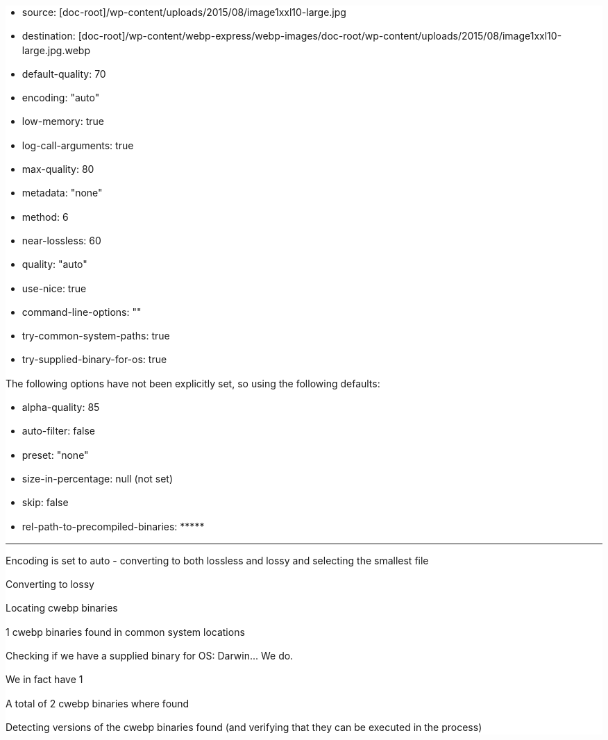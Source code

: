 - source: [doc-root]/wp-content/uploads/2015/08/image1xxl10-large.jpg

- destination: [doc-root]/wp-content/webp-express/webp-images/doc-root/wp-content/uploads/2015/08/image1xxl10-large.jpg.webp

- default-quality: 70

- encoding: "auto"

- low-memory: true

- log-call-arguments: true

- max-quality: 80

- metadata: "none"

- method: 6

- near-lossless: 60

- quality: "auto"

- use-nice: true

- command-line-options: ""

- try-common-system-paths: true

- try-supplied-binary-for-os: true


The following options have not been explicitly set, so using the following defaults:

- alpha-quality: 85

- auto-filter: false

- preset: "none"

- size-in-percentage: null (not set)

- skip: false

- rel-path-to-precompiled-binaries: *****

------------


Encoding is set to auto - converting to both lossless and lossy and selecting the smallest file


Converting to lossy

Locating cwebp binaries

1 cwebp binaries found in common system locations

Checking if we have a supplied binary for OS: Darwin... We do.

We in fact have 1

A total of 2 cwebp binaries where found

Detecting versions of the cwebp binaries found (and verifying that they can be executed in the process)
